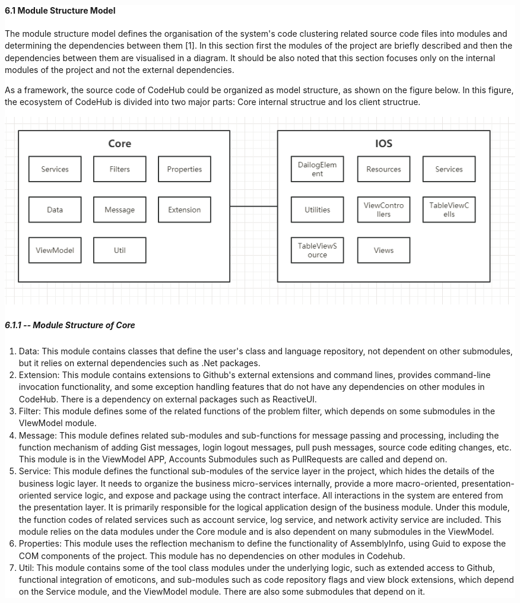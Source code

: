 #### 6.1 Module Structure Model
The	module structure model defines the organisation	of the system's	code clustering	related source code	files	into modules and determining the dependencies	between	them [1].	In this section	first	the	modules	of the project are briefly described and then	the	dependencies between them	are	visualised in a	diagram. It	should be	also	noted	that this	section	focuses only on	the	internal modules	of the project and not the external	dependencies.

As a framework, the source code of CodeHub could be	organized	as model structure,	as shown on	the	figure below.	In this figure,	the	ecosystem	of CodeHub is divided	into two major parts: Core internal structrue and Ios client structrue.

<img alt="ecosystem of CodeHub" src="https://github.com/VorSonnenaufgang/CodeHub/blob/master/ViewGraphs/PackageDiagram.png" width="100%">

##### 6.1.1 -- Module Structure of Core
1. Data: This module contains classes that define the user's class and language repository, not dependent on other submodules, but it relies on external dependencies such as .Net packages.
2. Extension: This module contains extensions to Github's external extensions and command lines, provides command-line invocation functionality, and some exception handling features that do not have any dependencies on other modules in CodeHub. There is a dependency on external packages such as ReactiveUI.
3. Filter: This module defines some of the related functions of the problem filter, which depends on some submodules in the VIewModel module.
4. Message: This module defines related sub-modules and sub-functions for message passing and processing, including the function mechanism of adding Gist messages, login logout messages, pull push messages, source code editing changes, etc. This module is in the ViewModel APP, Accounts Submodules such as PullRequests are called and depend on.
5. Service: This module defines the functional sub-modules of the service layer in the project, which hides the details of the business logic layer. It needs to organize the business micro-services internally, provide a more macro-oriented, presentation-oriented service logic, and expose and package using the contract interface. All interactions in the system are entered from the presentation layer. It is primarily responsible for the logical application design of the business module. Under this module, the function codes of related services such as account service, log service, and network activity service are included. This module relies on the data modules under the Core module and is also dependent on many submodules in the ViewModel.
6. Properties: This module uses the reflection mechanism to define the functionality of AssemblyInfo, using Guid to expose the COM components of the project. This module has no dependencies on other modules in Codehub.
7. Util: This module contains some of the tool class modules under the underlying logic, such as extended access to Github, functional integration of emoticons, and sub-modules such as code repository flags and view block extensions, which depend on the Service module, and the ViewModel module. There are also some submodules that depend on it.